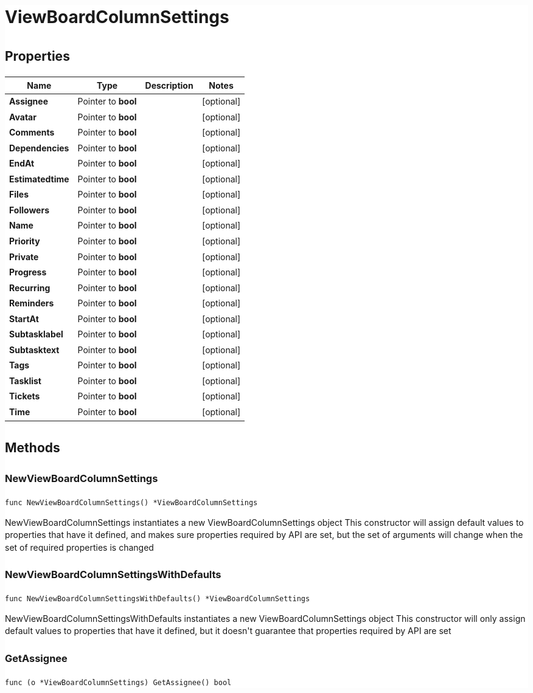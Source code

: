 # ViewBoardColumnSettings

## Properties

Name | Type | Description | Notes
------------ | ------------- | ------------- | -------------
**Assignee** | Pointer to **bool** |  | [optional] 
**Avatar** | Pointer to **bool** |  | [optional] 
**Comments** | Pointer to **bool** |  | [optional] 
**Dependencies** | Pointer to **bool** |  | [optional] 
**EndAt** | Pointer to **bool** |  | [optional] 
**Estimatedtime** | Pointer to **bool** |  | [optional] 
**Files** | Pointer to **bool** |  | [optional] 
**Followers** | Pointer to **bool** |  | [optional] 
**Name** | Pointer to **bool** |  | [optional] 
**Priority** | Pointer to **bool** |  | [optional] 
**Private** | Pointer to **bool** |  | [optional] 
**Progress** | Pointer to **bool** |  | [optional] 
**Recurring** | Pointer to **bool** |  | [optional] 
**Reminders** | Pointer to **bool** |  | [optional] 
**StartAt** | Pointer to **bool** |  | [optional] 
**Subtasklabel** | Pointer to **bool** |  | [optional] 
**Subtasktext** | Pointer to **bool** |  | [optional] 
**Tags** | Pointer to **bool** |  | [optional] 
**Tasklist** | Pointer to **bool** |  | [optional] 
**Tickets** | Pointer to **bool** |  | [optional] 
**Time** | Pointer to **bool** |  | [optional] 

## Methods

### NewViewBoardColumnSettings

`func NewViewBoardColumnSettings() *ViewBoardColumnSettings`

NewViewBoardColumnSettings instantiates a new ViewBoardColumnSettings object
This constructor will assign default values to properties that have it defined,
and makes sure properties required by API are set, but the set of arguments
will change when the set of required properties is changed

### NewViewBoardColumnSettingsWithDefaults

`func NewViewBoardColumnSettingsWithDefaults() *ViewBoardColumnSettings`

NewViewBoardColumnSettingsWithDefaults instantiates a new ViewBoardColumnSettings object
This constructor will only assign default values to properties that have it defined,
but it doesn't guarantee that properties required by API are set

### GetAssignee

`func (o *ViewBoardColumnSettings) GetAssignee() bool`
